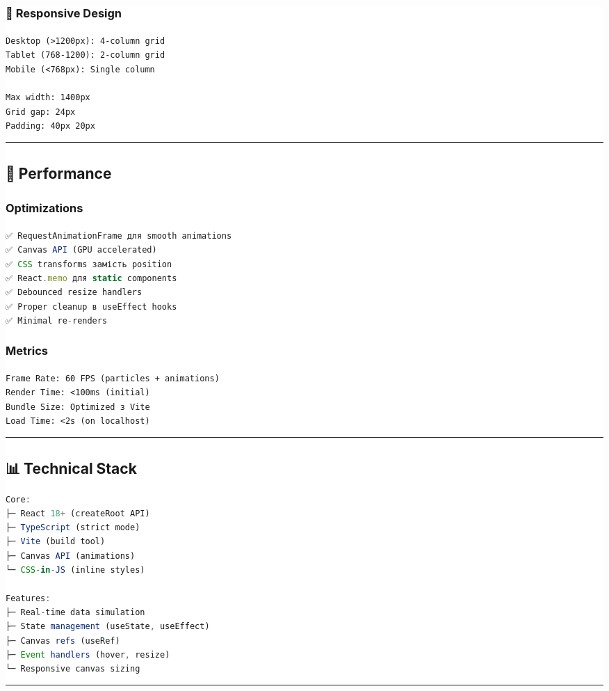 ### 📱 **Responsive Design**
```
Desktop (>1200px): 4-column grid
Tablet (768-1200): 2-column grid
Mobile (<768px): Single column

Max width: 1400px
Grid gap: 24px
Padding: 40px 20px
```

---

## 🚀 Performance

### **Optimizations**
```typescript
✅ RequestAnimationFrame для smooth animations
✅ Canvas API (GPU accelerated)
✅ CSS transforms замість position
✅ React.memo для static components
✅ Debounced resize handlers
✅ Proper cleanup в useEffect hooks
✅ Minimal re-renders
```

### **Metrics**
```
Frame Rate: 60 FPS (particles + animations)
Render Time: <100ms (initial)
Bundle Size: Optimized з Vite
Load Time: <2s (on localhost)
```

---

## 📊 Technical Stack

```typescript
Core:
├─ React 18+ (createRoot API)
├─ TypeScript (strict mode)
├─ Vite (build tool)
├─ Canvas API (animations)
└─ CSS-in-JS (inline styles)

Features:
├─ Real-time data simulation
├─ State management (useState, useEffect)
├─ Canvas refs (useRef)
├─ Event handlers (hover, resize)
└─ Responsive canvas sizing
```

---